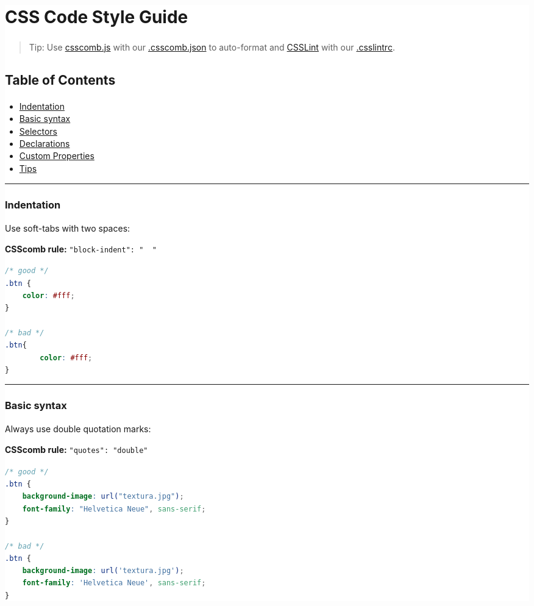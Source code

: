 # CSS Code Style Guide

> Tip: Use [csscomb.js](https://github.com/csscomb/csscomb.js) with our [.csscomb.json](.csscomb.json) to auto-format and [CSSLint](https://github.com/CSSLint/csslint) with our [.csslintrc](.csslintrc).

## Table of Contents

- [Indentation](#indentation)
- [Basic syntax](#basic-syntax)
- [Selectors](#selectors)
- [Declarations](#declarations)
- [Custom Properties](#custom-properties)
- [Tips](#tips)

<hr>

### Indentation

Use soft-tabs with two spaces:

**CSScomb rule:** `"block-indent": "  "`

```css
/* good */
.btn {
	color: #fff;
}

/* bad */
.btn{
		color: #fff;
}
```

<hr>

### Basic syntax

Always use double quotation marks:

**CSScomb rule:** `"quotes": "double"`

```css
/* good */
.btn {
	background-image: url("textura.jpg");
	font-family: "Helvetica Neue", sans-serif;
}

/* bad */
.btn {
	background-image: url('textura.jpg');
	font-family: 'Helvetica Neue', sans-serif;
}
```
